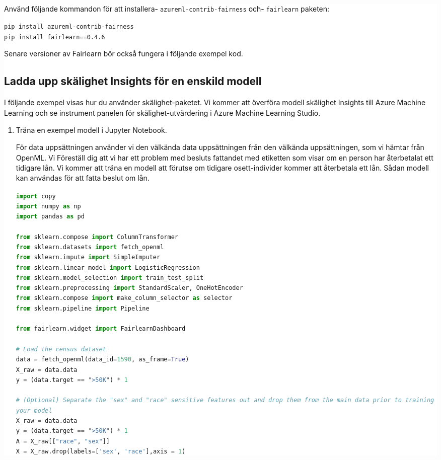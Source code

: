 Använd följande kommandon för att installera- `azureml-contrib-fairness` och- `fairlearn` paketen:
```bash
pip install azureml-contrib-fairness
pip install fairlearn==0.4.6
```
Senare versioner av Fairlearn bör också fungera i följande exempel kod.



## <a name="upload-fairness-insights-for-a-single-model"></a>Ladda upp skälighet Insights för en enskild modell

I följande exempel visas hur du använder skälighet-paketet. Vi kommer att överföra modell skälighet Insights till Azure Machine Learning och se instrument panelen för skälighet-utvärdering i Azure Machine Learning Studio.

1. Träna en exempel modell i Jupyter Notebook. 

    För data uppsättningen använder vi den välkända data uppsättningen från den välkända uppsättningen, som vi hämtar från OpenML. Vi Föreställ dig att vi har ett problem med besluts fattandet med etiketten som visar om en person har återbetalat ett tidigare lån. Vi kommer att träna en modell att förutse om tidigare osett-individer kommer att återbetala ett lån. Sådan modell kan användas för att fatta beslut om lån.

    ```python
    import copy
    import numpy as np
    import pandas as pd

    from sklearn.compose import ColumnTransformer
    from sklearn.datasets import fetch_openml
    from sklearn.impute import SimpleImputer
    from sklearn.linear_model import LogisticRegression
    from sklearn.model_selection import train_test_split
    from sklearn.preprocessing import StandardScaler, OneHotEncoder
    from sklearn.compose import make_column_selector as selector
    from sklearn.pipeline import Pipeline
    
    from fairlearn.widget import FairlearnDashboard

    # Load the census dataset
    data = fetch_openml(data_id=1590, as_frame=True)
    X_raw = data.data
    y = (data.target == ">50K") * 1
    
    # (Optional) Separate the "sex" and "race" sensitive features out and drop them from the main data prior to training your model
    X_raw = data.data
    y = (data.target == ">50K") * 1
    A = X_raw[["race", "sex"]]
    X = X_raw.drop(labels=['sex', 'race'],axis = 1)
    